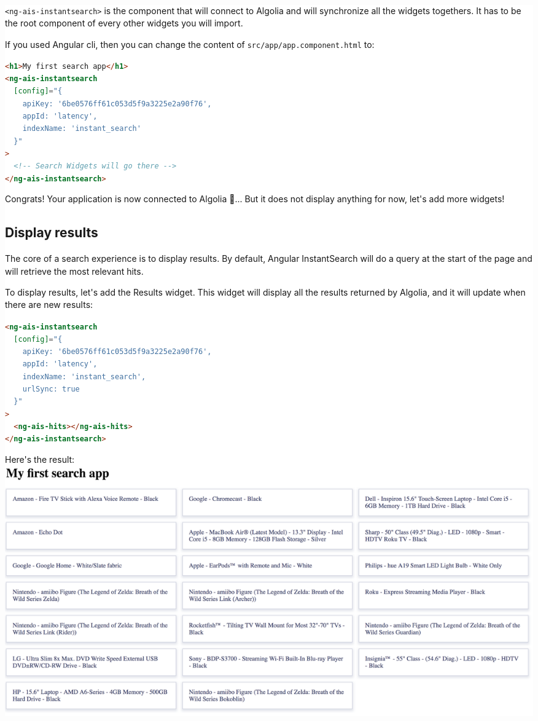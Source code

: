 `<ng-ais-instantsearch>` is the component that will connect to Algolia and will synchronize all the widgets togethers. It has to be the root component of every other widgets you will import.

If you used Angular cli, then you can change the content of `src/app/app.component.html` to:

```html
<h1>My first search app</h1>
<ng-ais-instantsearch
  [config]="{
    apiKey: '6be0576ff61c053d5f9a3225e2a90f76',
    appId: 'latency',
    indexName: 'instant_search'
  }"
>
  <!-- Search Widgets will go there -->
</ng-ais-instantsearch>
```

Congrats! Your application is now connected to Algolia 🚀... But it does not display anything for now,
let's add more widgets!

## Display results

The core of a search experience is to display results. By default, Angular InstantSearch will do a query at the start of the page and will retrieve the most relevant hits.

To display results, let's add the Results widget. This widget will display all the results returned by Algolia, and it will update when there are new results:

```html
<ng-ais-instantsearch
  [config]="{
    apiKey: '6be0576ff61c053d5f9a3225e2a90f76',
    appId: 'latency',
    indexName: 'instant_search',
    urlSync: true
  }"
>
  <ng-ais-hits></ng-ais-hits>
</ng-ais-instantsearch>
```

Here's the result:
![First hits](./first-hits.png)
